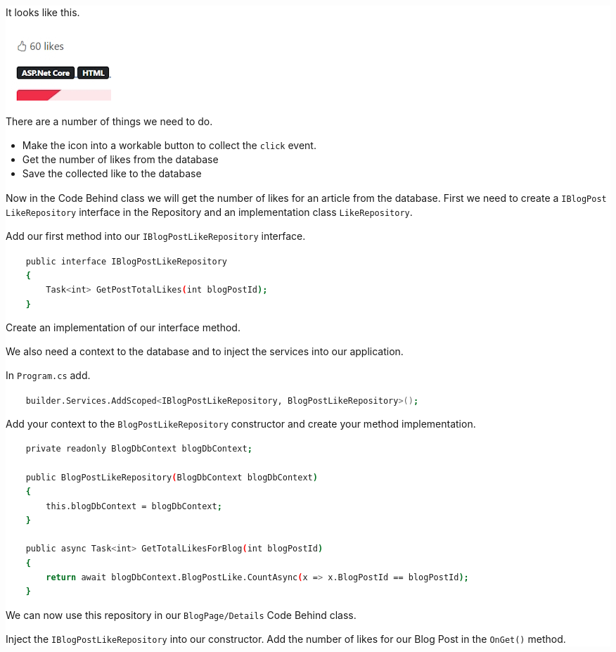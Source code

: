 It looks like this.

![Details Like icon](assets/images/likes.jpg "Details Like icon")

There are a number of things we need to do.

* Make the icon into a workable button to collect the ``click`` event.
* Get the number of likes from the database
* Save the collected like to the database

Now in the Code Behind class we will get the number of likes for an article from the database. First we need to create a ``IBlogPostLikeRepository`` interface in the Repository and an implementation class ``LikeRepository``.

Add our first method into our ``IBlogPostLikeRepository`` interface.

```bash
    public interface IBlogPostLikeRepository
    {
        Task<int> GetPostTotalLikes(int blogPostId);
    }
```

Create an implementation of our interface method.

We also need a context to the database and to inject the services into our application.

In ``Program.cs`` add.

```bash
    builder.Services.AddScoped<IBlogPostLikeRepository, BlogPostLikeRepository>();
```

Add your context to the ``BlogPostLikeRepository`` constructor and create your method implementation.

```bash
    private readonly BlogDbContext blogDbContext;

    public BlogPostLikeRepository(BlogDbContext blogDbContext)
    {
        this.blogDbContext = blogDbContext;
    }

    public async Task<int> GetTotalLikesForBlog(int blogPostId)
    {
        return await blogDbContext.BlogPostLike.CountAsync(x => x.BlogPostId == blogPostId);
    }
```

We can now use this repository in our ``BlogPage/Details`` Code Behind class.

Inject the ``IBlogPostLikeRepository`` into our constructor. Add the number of likes for our Blog Post in the ``OnGet()`` method.
